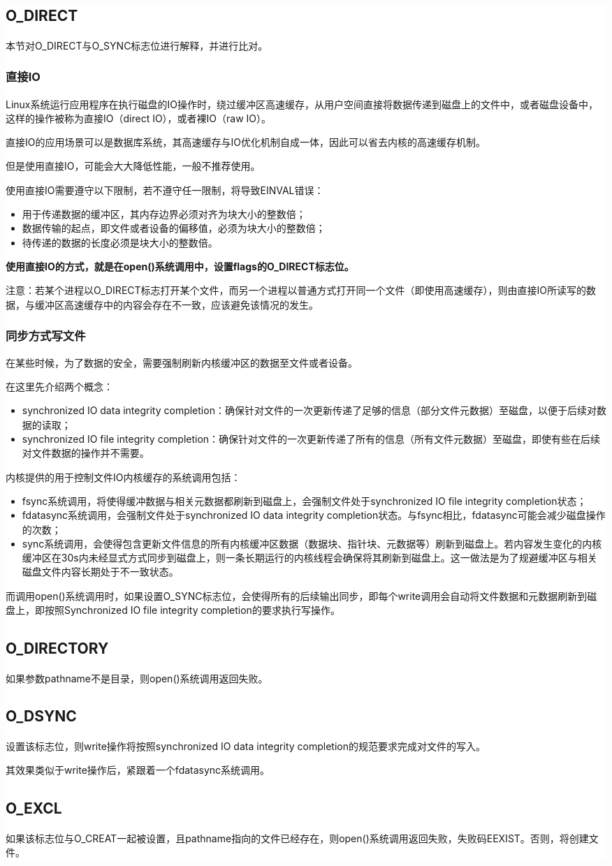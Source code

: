 ## O_DIRECT

本节对O_DIRECT与O_SYNC标志位进行解释，并进行比对。

### 直接IO

Linux系统运行应用程序在执行磁盘的IO操作时，绕过缓冲区高速缓存，从用户空间直接将数据传递到磁盘上的文件中，或者磁盘设备中，这样的操作被称为直接IO（direct IO），或者裸IO（raw IO）。

直接IO的应用场景可以是数据库系统，其高速缓存与IO优化机制自成一体，因此可以省去内核的高速缓存机制。

但是使用直接IO，可能会大大降低性能，一般不推荐使用。

使用直接IO需要遵守以下限制，若不遵守任一限制，将导致EINVAL错误：

- 用于传递数据的缓冲区，其内存边界必须对齐为块大小的整数倍；
- 数据传输的起点，即文件或者设备的偏移值，必须为块大小的整数倍；
- 待传递的数据的长度必须是块大小的整数倍。

**使用直接IO的方式，就是在open()系统调用中，设置flags的O_DIRECT标志位。**

注意：若某个进程以O_DIRECT标志打开某个文件，而另一个进程以普通方式打开同一个文件（即使用高速缓存），则由直接IO所读写的数据，与缓冲区高速缓存中的内容会存在不一致，应该避免该情况的发生。

### 同步方式写文件

在某些时候，为了数据的安全，需要强制刷新内核缓冲区的数据至文件或者设备。

在这里先介绍两个概念：

- synchronized IO data integrity completion：确保针对文件的一次更新传递了足够的信息（部分文件元数据）至磁盘，以便于后续对数据的读取；
- synchronized IO file integrity completion：确保针对文件的一次更新传递了所有的信息（所有文件元数据）至磁盘，即使有些在后续对文件数据的操作并不需要。

内核提供的用于控制文件IO内核缓存的系统调用包括：

- fsync系统调用，将使得缓冲数据与相关元数据都刷新到磁盘上，会强制文件处于synchronized IO file integrity completion状态；
- fdatasync系统调用，会强制文件处于synchronized IO data integrity completion状态。与fsync相比，fdatasync可能会减少磁盘操作的次数；
- sync系统调用，会使得包含更新文件信息的所有内核缓冲区数据（数据块、指针块、元数据等）刷新到磁盘上。若内容发生变化的内核缓冲区在30s内未经显式方式同步到磁盘上，则一条长期运行的内核线程会确保将其刷新到磁盘上。这一做法是为了规避缓冲区与相关磁盘文件内容长期处于不一致状态。

而调用open()系统调用时，如果设置O_SYNC标志位，会使得所有的后续输出同步，即每个write调用会自动将文件数据和元数据刷新到磁盘上，即按照Synchronized IO file integrity completion的要求执行写操作。

## O_DIRECTORY

如果参数pathname不是目录，则open()系统调用返回失败。

## O_DSYNC

设置该标志位，则write操作将按照synchronized IO data integrity completion的规范要求完成对文件的写入。

其效果类似于write操作后，紧跟着一个fdatasync系统调用。

## O_EXCL

如果该标志位与O_CREAT一起被设置，且pathname指向的文件已经存在，则open()系统调用返回失败，失败码EEXIST。否则，将创建文件。
